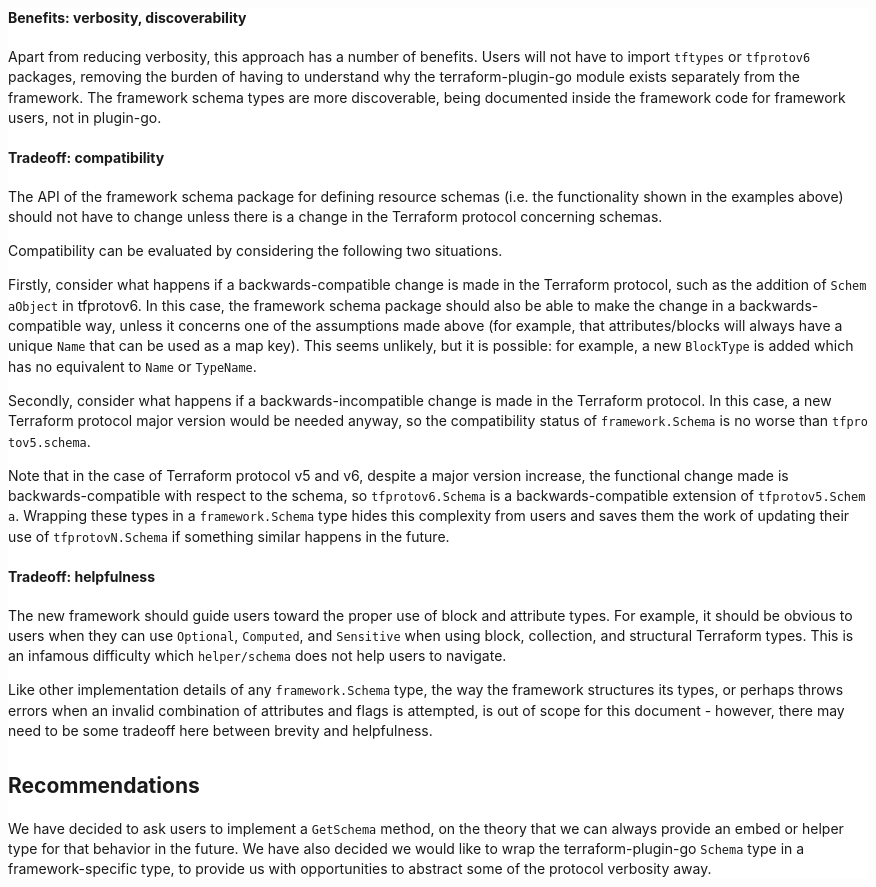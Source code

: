 #### Benefits: verbosity, discoverability

Apart from reducing verbosity, this approach has a number of benefits. Users will not have to import `tftypes` or `tfprotov6` packages, removing the burden of having to understand why the terraform-plugin-go module exists separately from the framework. The framework schema types are more discoverable, being documented inside the framework code for framework users, not in plugin-go.

#### Tradeoff: compatibility

The API of the framework schema package for defining resource schemas (i.e. the functionality shown in the examples above) should not have to change unless there is a change in the Terraform protocol concerning schemas.

Compatibility can be evaluated by considering the following two situations.

Firstly, consider what happens if a backwards-compatible change is made in the Terraform protocol, such as the addition of `SchemaObject` in tfprotov6. In this case, the framework schema package should also be able to make the change in a backwards-compatible way, unless it concerns one of the assumptions made above (for example, that attributes/blocks will always have a unique `Name` that can be used as a map key). This seems unlikely, but it is possible: for example, a new `BlockType` is added which has no equivalent to `Name` or `TypeName`.

Secondly, consider what happens if a backwards-incompatible change is made in the Terraform protocol. In this case, a new Terraform protocol major version would be needed anyway, so the compatibility status of `framework.Schema` is no worse than `tfprotov5.schema`. 

Note that in the case of Terraform protocol v5 and v6, despite a major version increase, the functional change made is backwards-compatible with respect to the schema, so `tfprotov6.Schema` is a backwards-compatible extension of `tfprotov5.Schema`. Wrapping these types in a `framework.Schema` type hides this complexity from users and saves them the work of updating their use of `tfprotovN.Schema` if something similar happens in the future. 

#### Tradeoff: helpfulness

The new framework should guide users toward the proper use of block and attribute types. For example, it should be obvious to users when they can use `Optional`, `Computed`, and `Sensitive` when using block, collection, and structural Terraform types. This is an infamous difficulty which `helper/schema` does not help users to navigate.

Like other implementation details of any `framework.Schema` type, the way the framework structures its types, or perhaps throws errors when an invalid combination of attributes and flags is attempted, is out of scope for this document - however, there may need to be some tradeoff here between brevity and helpfulness.

## Recommendations

We have decided to ask users to implement a `GetSchema` method, on the theory
that we can always provide an embed or helper type for that behavior in the
future. We have also decided we would like to wrap the terraform-plugin-go `Schema` type in a
framework-specific type, to provide us with opportunities to abstract some of
the protocol verbosity away.
